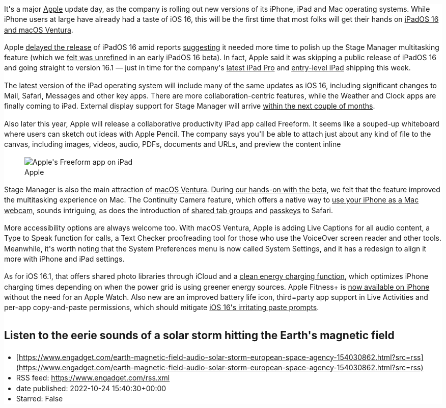 <p>It's a major <a href="https://www.engadget.com/tag/apple/">Apple</a> update day, as the company is rolling out new versions of its iPhone, iPad and Mac operating systems. While iPhone users at large have already had a taste of iOS 16, this will be the first time that most folks will get their hands on <a href="https://www.engadget.com/ipad-os-16-macos-ventura-october-24th-162257225.html">iPadOS 16 and macOS Ventura</a>.</p><p>Apple <a href="https://www.engadget.com/apple-ipados-16-release-date-delay-182206624.html">delayed the release</a> of iPadOS 16 amid reports <a href="https://www.engadget.com/apple-ipados-16-delay-report-185313488.html">suggesting</a> it needed more time to polish up the Stage Manager multitasking feature (which we <a href="https://www.engadget.com/ipad-os-16-public-beta-preview-193037237.html">felt was unrefined</a> in an early iPadOS 16 beta). In fact, Apple said it was skipping a public release of iPadOS 16 and going straight to version 16.1 — just in time for the company's <a href="https://www.engadget.com/apple-ipad-pro-2022-preview-m2-chip-130006105.html">latest iPad Pro</a> and <a href="https://www.engadget.com/apple-ipad-2022-refresh-preview-130006762.html">entry-level iPad</a> shipping this week.</p><span id="end-legacy-contents"></span><p>The <a href="https://www.apple.com/newsroom/2022/10/ipados-16-is-available-today/">latest version</a> of the iPad operating system will include many of the same updates as iOS 16, including significant changes to Mail, Safari, Messages and other key apps. There are more collaboration-centric features, while the Weather and Clock apps are finally coming to iPad. External display support for Stage Manager will arrive <a href="https://www.engadget.com/apple-ipad-pro-m2-wifi-6e-151254512.html">within the next couple of months</a>.</p><p>Also later this year, Apple will release a collaborative productivity iPad app called Freeform. It seems like a souped-up whiteboard where users can sketch out ideas with Apple Pencil. The company says you'll be able to attach just about any kind of file to the canvas, including images, videos, audio, PDFs, documents and URLs, and preview the content inline</p><figure><img alt="Apple's Freeform app on iPad" src="https://s.yimg.com/os/creatr-uploaded-images/2022-10/092b1cc0-53c0-11ed-b5ff-ed5b1f1797f8" /><figcaption></figcaption><div class="photo-credit">Apple</div></figure><p>Stage Manager is also the main attraction of <a href="https://www.apple.com/newsroom/2022/10/macos-ventura-is-now-available/">macOS Ventura</a>. During <a href="https://www.engadget.com/macos-ventura-preview-stage-manager-173031552.html">our hands-on with the beta</a>, we felt that the feature improved the multitasking experience on Mac. The Continuity Camera feature, which offers a native way to <a href="https://www.engadget.com/apple-continuity-webcam-iphone-mac-facetime-184540330.html">use your iPhone as a Mac webcam</a>, sounds intriguing, as does the introduction of <a href="https://www.engadget.com/apple-wwdc-safari-redesign-extensions-mac-ios-ipados-tab-groups-184210596.html">shared tab groups</a> and <a href="https://www.engadget.com/apples-passkeys-offer-even-better-protection-for-you-passwords-190334447.html">passkeys</a> to Safari.&nbsp;</p><p>More accessibility options are always welcome too. With macOS Ventura, Apple is adding Live Captions for all audio content, a Type to Speak function for calls, a Text Checker proofreading tool for those who use the VoiceOver screen reader and other tools. Meanwhile, it's worth noting that the System Preferences menu is now called System Settings, and it has a redesign to align it more with iPhone and iPad settings.</p><p>As for iOS 16.1, that offers shared photo libraries through iCloud and a <a href="https://www.engadget.com/clean-energy-charging-feature-iphone-ios-16-170238058.html">clean energy charging function</a>, which optimizes iPhone charging times depending on when the power grid is using greener energy sources. Apple Fitness+ is <a href="https://www.engadget.com/apple-fitness-plus-iphone-release-date-144013544.html">now available on iPhone</a> without the need for an Apple Watch. Also new are an improved battery life icon, third=party app support in Live Activities and per-app copy-and-paste permissions, which should mitigate <a href="https://www.engadget.com/apple-ios-16-copy-and-paste-prompt-fix-131559755.html">iOS 16's irritating paste prompts</a>.</p>

## Listen to the eerie sounds of a solar storm hitting the Earth's magnetic field
 - [https://www.engadget.com/earth-magnetic-field-audio-solar-storm-european-space-agency-154030862.html?src=rss](https://www.engadget.com/earth-magnetic-field-audio-solar-storm-european-space-agency-154030862.html?src=rss)
 - RSS feed: https://www.engadget.com/rss.xml
 - date published: 2022-10-24 15:40:30+00:00
 - Starred: False
